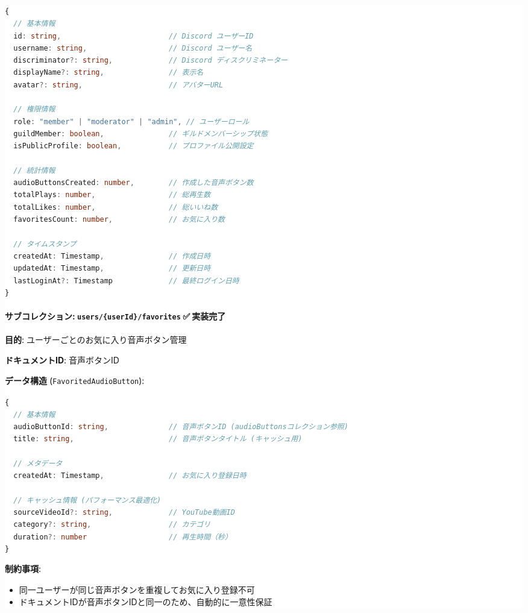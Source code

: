 ```typescript
{
  // 基本情報
  id: string,                         // Discord ユーザーID
  username: string,                   // Discord ユーザー名
  discriminator?: string,             // Discord ディスクリミネーター
  displayName?: string,               // 表示名
  avatar?: string,                    // アバターURL
  
  // 権限情報
  role: "member" | "moderator" | "admin", // ユーザーロール
  guildMember: boolean,               // ギルドメンバーシップ状態
  isPublicProfile: boolean,           // プロファイル公開設定
  
  // 統計情報
  audioButtonsCreated: number,        // 作成した音声ボタン数
  totalPlays: number,                 // 総再生数
  totalLikes: number,                 // 総いいね数
  favoritesCount: number,             // お気に入り数
  
  // タイムスタンプ
  createdAt: Timestamp,               // 作成日時
  updatedAt: Timestamp,               // 更新日時
  lastLoginAt?: Timestamp             // 最終ログイン日時
}
```

#### サブコレクション: `users/{userId}/favorites` ✅ 実装完了

**目的**: ユーザーごとのお気に入り音声ボタン管理

**ドキュメントID**: 音声ボタンID

**データ構造** (`FavoritedAudioButton`):

```typescript
{
  // 基本情報
  audioButtonId: string,              // 音声ボタンID (audioButtonsコレクション参照)
  title: string,                      // 音声ボタンタイトル (キャッシュ用)
  
  // メタデータ
  createdAt: Timestamp,               // お気に入り登録日時
  
  // キャッシュ情報 (パフォーマンス最適化)
  sourceVideoId?: string,             // YouTube動画ID
  category?: string,                  // カテゴリ
  duration?: number                   // 再生時間（秒）
}
```

**制約事項**:
- 同一ユーザーが同じ音声ボタンを重複してお気に入り登録不可
- ドキュメントIDが音声ボタンIDと同一のため、自動的に一意性保証
